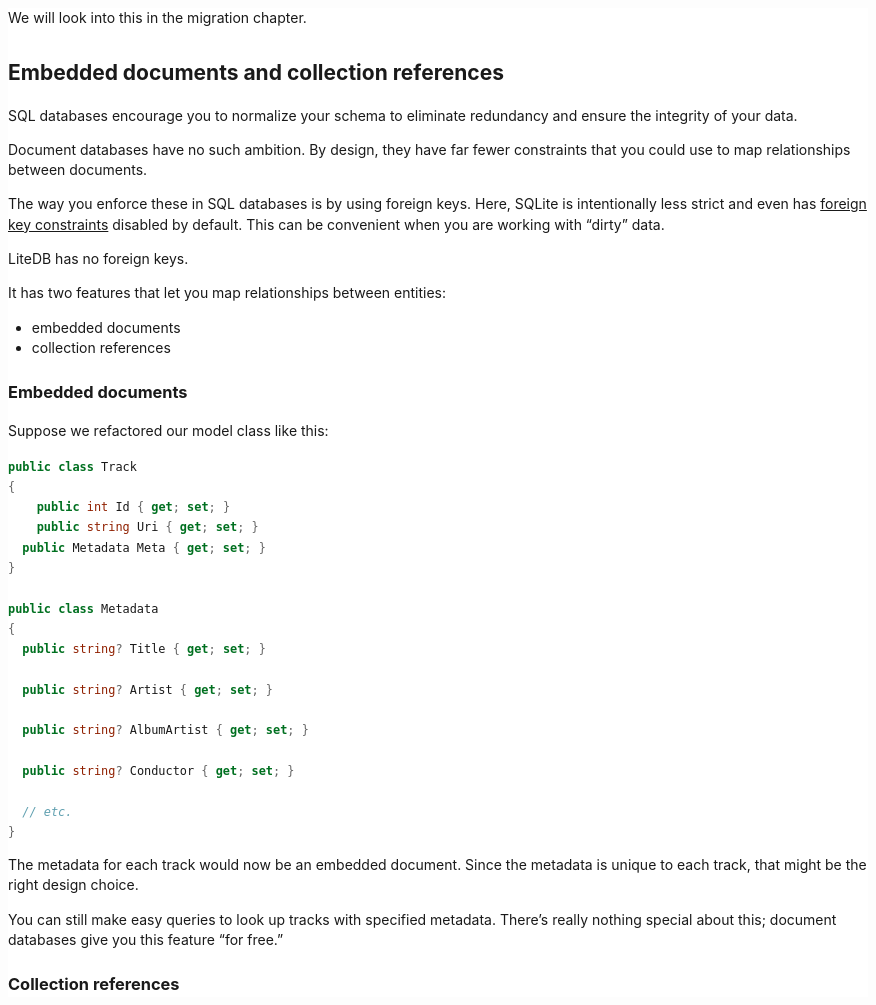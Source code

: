 We will look into this in the migration chapter.

## Embedded documents and collection references

SQL databases encourage you to normalize your schema to eliminate redundancy and ensure the integrity of your data.

Document databases have no such ambition. By design, they have far fewer constraints that you could use to map relationships between documents.

The way you enforce these in SQL databases is by using foreign keys. Here, SQLite is intentionally less strict and even has [foreign key constraints](https://sqlite.org/foreignkeys.html) disabled by default. This can be convenient when you are working with “dirty” data.

LiteDB has no foreign keys.

It has two features that let you map relationships between entities:

- embedded documents
- collection references

### Embedded documents

Suppose we refactored our model class like this:

```csharp
public class Track
{
    public int Id { get; set; }
    public string Uri { get; set; }
  public Metadata Meta { get; set; }
}

public class Metadata
{
  public string? Title { get; set; }

  public string? Artist { get; set; }

  public string? AlbumArtist { get; set; }

  public string? Conductor { get; set; }

  // etc.
}
```

The metadata for each track would now be an embedded document. Since the metadata is unique to each track, that might be the right design choice.

You can still make easy queries to look up tracks with specified metadata. There’s really nothing special about this; document databases give you this feature “for free.”

### Collection references
